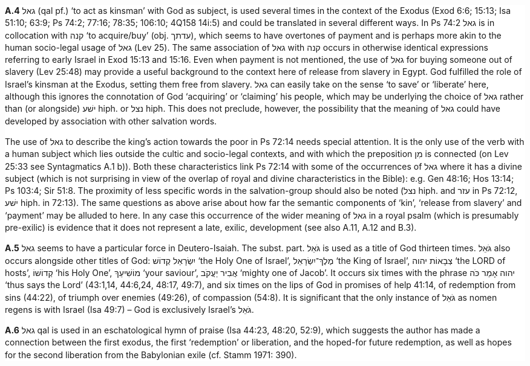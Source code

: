 

<b>A.4</b> גאל (qal pf.) ‘to act as kinsman’ with God as subject, is used
several times in the context of the Exodus (Exod 6:6; 15:13; Isa 51:10;
63:9; Ps 74:2; 77:16; 78:35; 106:10; 4Q158 14i:5) and could be
translated in several different ways. In Ps 74:2 גאל is in collocation
with קנה ‘to acquire/buy’ (obj. עדתך), which seems to have overtones of
payment and is perhaps more akin to the human socio-legal usage of גאל
(Lev 25). The same association of גאל with קנה occurs in otherwise
identical expressions referring to early Israel in Exod 15:13 and 15:16.
Even when payment is not mentioned, the use of גאל for buying someone
out of slavery (Lev 25:48) may provide a useful background to the
context here of release from slavery in Egypt. God fulfilled the role of
Israel’s kinsman at the Exodus, setting them free from slavery. גאל can
easily take on the sense ‘to save’ or ‘liberate’ here, although this
ignores the connotation of God ‘acquiring’ or ‘claiming’ his people,
which may be underlying the choice of גאל rather than (or alongside) ישׁע
hiph. or נצל hiph. This does not preclude, however, the possibility that
the meaning of גאל could have developed by association with other
salvation words.

The use of גאל to describe the king’s action towards the poor in Ps
72:14 needs special attention. It is the only use of the verb with a
human subject which lies outside the cultic and socio-legal contexts,
and with which the preposition מִן is connected (on Lev 25:33 see
Syntagmatics A.1 b)). Both these characteristics link Ps 72:14 with some
of the occurrences of גאל where it has a divine subject (which is not
surprising in view of the overlap of royal and divine characteristics in
the Bible): e.g. Gen 48:16; Hos 13:14; Ps 103:4; Sir 51:8. The proximity
of less specific words in the salvation-group should also be noted (נצל
hiph. and עזר in Ps 72:12, ישׁע hiph. in 72:13). The same questions as
above arise about how far the semantic components of ‘kin’, ‘release
from slavery’ and ‘payment’ may be alluded to here. In any case this
occurrence of the wider meaning of גאל in a royal psalm (which is
presumably pre-exilic) is evidence that it does not represent a late,
exilic, development (see also A.11, A.12 and B.3).


<b>A.5</b> גאל seems to have a particular force in Deutero-Isaiah. The subst.
part. גֹּאֵל is used as a title of God thirteen times. גֹּאֵל also
occurs alongside other titles of God: יִשְׂרָאֵל קְדוֹשׁ ‘the Holy One of
Israel’, מֶלֶךְ־יִשְׂרָאֵל ‘the King of Israel’, צְבָאוֹת יהוה ‘the
LORD of hosts’, קְדוֹשׁוֹ ‘his Holy One’, מוֹשִׁיעֵךְ ‘your saviour’,
אֲבִיר יַעֲקֹב ‘mighty one of Jacob’. It occurs six times with the
phrase יהוה אָמַר כֹּה ‘thus says the Lord’ (43:1,14, 44:6,24, 48:17,
49:7), and six times on the lips of God in promises of help 41:14, of
redemption from sins (44:22), of triumph over enemies (49:26), of
compassion (54:8). It is significant that the only instance of גֹּאֵל as
nomen regens is with Israel (Isa 49:7) – God is exclusively Israel’s
גֹּאֵל.


<b>A.6</b> גאל qal is used in an eschatological hymn of praise (Isa 44:23,
48:20, 52:9), which suggests the author has made a connection between
the first exodus, the first ‘redemption’ or liberation, and the
hoped-for future redemption, as well as hopes for the second liberation
from the Babylonian exile (cf. Stamm 1971: 390).
